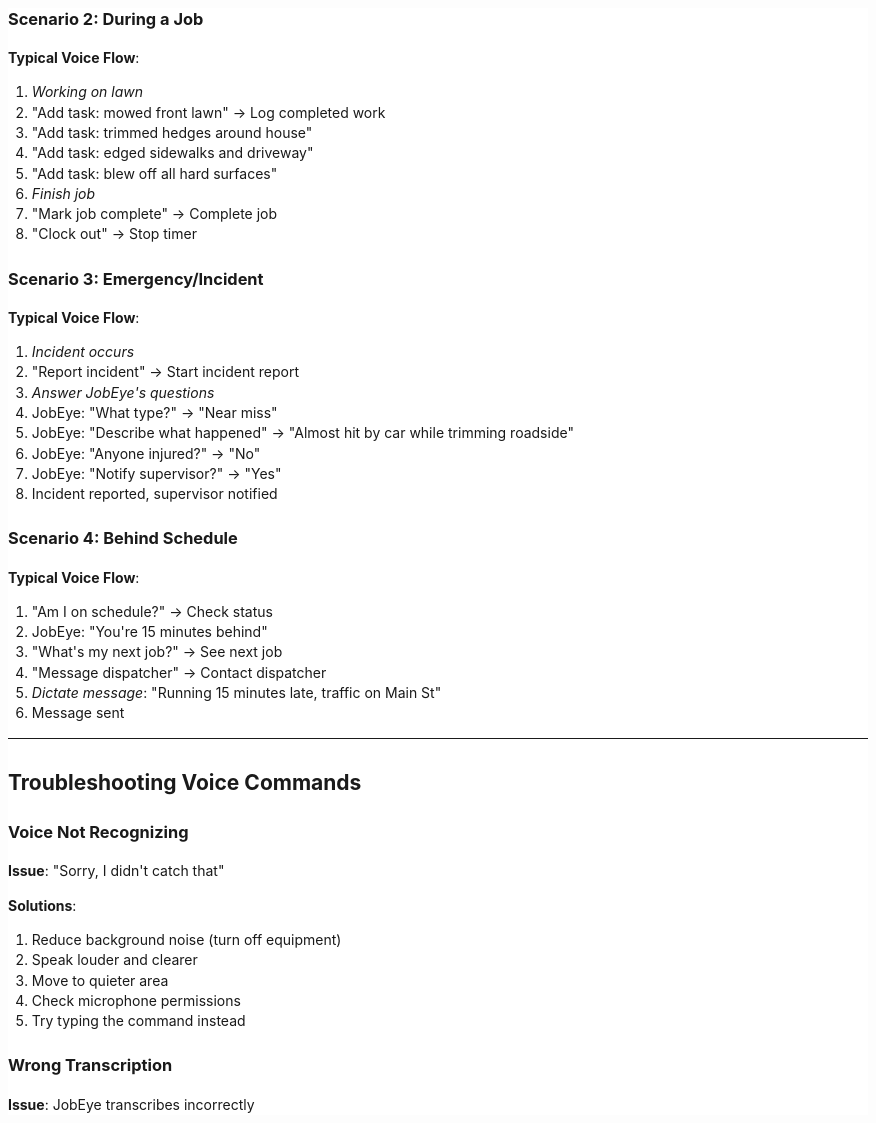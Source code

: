 ### Scenario 2: During a Job

**Typical Voice Flow**:
1. *Working on lawn*
2. "Add task: mowed front lawn" → Log completed work
3. "Add task: trimmed hedges around house"
4. "Add task: edged sidewalks and driveway"
5. "Add task: blew off all hard surfaces"
6. *Finish job*
7. "Mark job complete" → Complete job
8. "Clock out" → Stop timer

### Scenario 3: Emergency/Incident

**Typical Voice Flow**:
1. *Incident occurs*
2. "Report incident" → Start incident report
3. *Answer JobEye's questions*
4. JobEye: "What type?" → "Near miss"
5. JobEye: "Describe what happened" → "Almost hit by car while trimming roadside"
6. JobEye: "Anyone injured?" → "No"
7. JobEye: "Notify supervisor?" → "Yes"
8. Incident reported, supervisor notified

### Scenario 4: Behind Schedule

**Typical Voice Flow**:
1. "Am I on schedule?" → Check status
2. JobEye: "You're 15 minutes behind"
3. "What's my next job?" → See next job
4. "Message dispatcher" → Contact dispatcher
5. *Dictate message*: "Running 15 minutes late, traffic on Main St"
6. Message sent

---

## Troubleshooting Voice Commands

### Voice Not Recognizing

**Issue**: "Sorry, I didn't catch that"

**Solutions**:
1. Reduce background noise (turn off equipment)
2. Speak louder and clearer
3. Move to quieter area
4. Check microphone permissions
5. Try typing the command instead

### Wrong Transcription

**Issue**: JobEye transcribes incorrectly
